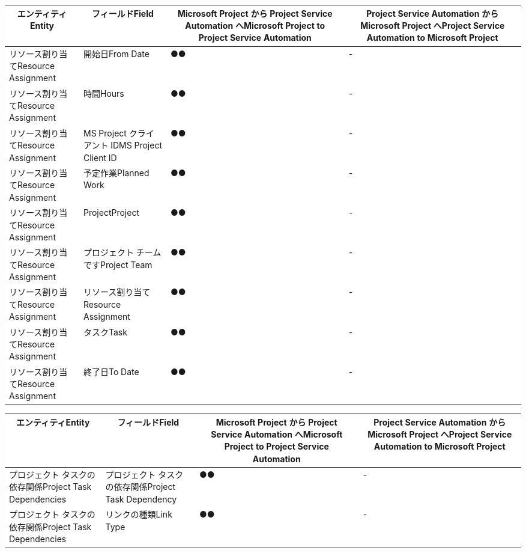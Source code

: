 | <span data-ttu-id="2a60b-267">**エンティティ**</span><span class="sxs-lookup"><span data-stu-id="2a60b-267">**Entity**</span></span> | <span data-ttu-id="2a60b-268">**フィールド**</span><span class="sxs-lookup"><span data-stu-id="2a60b-268">**Field**</span></span> | <span data-ttu-id="2a60b-269">**Microsoft Project から Project Service Automation へ**</span><span class="sxs-lookup"><span data-stu-id="2a60b-269">**Microsoft Project to Project Service Automation**</span></span> | <span data-ttu-id="2a60b-270">**Project Service Automation から Microsoft Project へ**</span><span class="sxs-lookup"><span data-stu-id="2a60b-270">**Project Service Automation to Microsoft Project**</span></span> |
| --- | --- | --- | --- |
| <span data-ttu-id="2a60b-271">リソース割り当て</span><span class="sxs-lookup"><span data-stu-id="2a60b-271">Resource Assignment</span></span> | <span data-ttu-id="2a60b-272">開始日</span><span class="sxs-lookup"><span data-stu-id="2a60b-272">From Date</span></span> | <span data-ttu-id="2a60b-273">●</span><span class="sxs-lookup"><span data-stu-id="2a60b-273">●</span></span> | - |
| <span data-ttu-id="2a60b-274">リソース割り当て</span><span class="sxs-lookup"><span data-stu-id="2a60b-274">Resource Assignment</span></span> | <span data-ttu-id="2a60b-275">時間</span><span class="sxs-lookup"><span data-stu-id="2a60b-275">Hours</span></span> | <span data-ttu-id="2a60b-276">●</span><span class="sxs-lookup"><span data-stu-id="2a60b-276">●</span></span> | - |
| <span data-ttu-id="2a60b-277">リソース割り当て</span><span class="sxs-lookup"><span data-stu-id="2a60b-277">Resource Assignment</span></span> | <span data-ttu-id="2a60b-278">MS Project クライアント ID</span><span class="sxs-lookup"><span data-stu-id="2a60b-278">MS Project Client ID</span></span> | <span data-ttu-id="2a60b-279">●</span><span class="sxs-lookup"><span data-stu-id="2a60b-279">●</span></span> | - |
| <span data-ttu-id="2a60b-280">リソース割り当て</span><span class="sxs-lookup"><span data-stu-id="2a60b-280">Resource Assignment</span></span> | <span data-ttu-id="2a60b-281">予定作業</span><span class="sxs-lookup"><span data-stu-id="2a60b-281">Planned Work</span></span> | <span data-ttu-id="2a60b-282">●</span><span class="sxs-lookup"><span data-stu-id="2a60b-282">●</span></span> | - |
| <span data-ttu-id="2a60b-283">リソース割り当て</span><span class="sxs-lookup"><span data-stu-id="2a60b-283">Resource Assignment</span></span> | <span data-ttu-id="2a60b-284">Project</span><span class="sxs-lookup"><span data-stu-id="2a60b-284">Project</span></span> | <span data-ttu-id="2a60b-285">●</span><span class="sxs-lookup"><span data-stu-id="2a60b-285">●</span></span> | - |
| <span data-ttu-id="2a60b-286">リソース割り当て</span><span class="sxs-lookup"><span data-stu-id="2a60b-286">Resource Assignment</span></span> | <span data-ttu-id="2a60b-287">プロジェクト チームです</span><span class="sxs-lookup"><span data-stu-id="2a60b-287">Project Team</span></span> | <span data-ttu-id="2a60b-288">●</span><span class="sxs-lookup"><span data-stu-id="2a60b-288">●</span></span> | - |
| <span data-ttu-id="2a60b-289">リソース割り当て</span><span class="sxs-lookup"><span data-stu-id="2a60b-289">Resource Assignment</span></span> | <span data-ttu-id="2a60b-290">リソース割り当て</span><span class="sxs-lookup"><span data-stu-id="2a60b-290">Resource Assignment</span></span> | <span data-ttu-id="2a60b-291">●</span><span class="sxs-lookup"><span data-stu-id="2a60b-291">●</span></span> | - |
| <span data-ttu-id="2a60b-292">リソース割り当て</span><span class="sxs-lookup"><span data-stu-id="2a60b-292">Resource Assignment</span></span> | <span data-ttu-id="2a60b-293">タスク​</span><span class="sxs-lookup"><span data-stu-id="2a60b-293">Task</span></span> | <span data-ttu-id="2a60b-294">●</span><span class="sxs-lookup"><span data-stu-id="2a60b-294">●</span></span> | - |
| <span data-ttu-id="2a60b-295">リソース割り当て</span><span class="sxs-lookup"><span data-stu-id="2a60b-295">Resource Assignment</span></span> | <span data-ttu-id="2a60b-296">終了日</span><span class="sxs-lookup"><span data-stu-id="2a60b-296">To Date</span></span> | <span data-ttu-id="2a60b-297">●</span><span class="sxs-lookup"><span data-stu-id="2a60b-297">●</span></span> | - |

| <span data-ttu-id="2a60b-298">**エンティティ**</span><span class="sxs-lookup"><span data-stu-id="2a60b-298">**Entity**</span></span> | <span data-ttu-id="2a60b-299">**フィールド**</span><span class="sxs-lookup"><span data-stu-id="2a60b-299">**Field**</span></span> | <span data-ttu-id="2a60b-300">**Microsoft Project から Project Service Automation へ**</span><span class="sxs-lookup"><span data-stu-id="2a60b-300">**Microsoft Project to Project Service Automation**</span></span> | <span data-ttu-id="2a60b-301">**Project Service Automation から Microsoft Project へ**</span><span class="sxs-lookup"><span data-stu-id="2a60b-301">**Project Service Automation to Microsoft Project**</span></span> |
| --- | --- | --- | --- |
| <span data-ttu-id="2a60b-302">プロジェクト タスクの依存関係</span><span class="sxs-lookup"><span data-stu-id="2a60b-302">Project Task Dependencies</span></span> | <span data-ttu-id="2a60b-303">プロジェクト タスクの依存関係</span><span class="sxs-lookup"><span data-stu-id="2a60b-303">Project Task Dependency</span></span> | <span data-ttu-id="2a60b-304">●</span><span class="sxs-lookup"><span data-stu-id="2a60b-304">●</span></span> | - |
| <span data-ttu-id="2a60b-305">プロジェクト タスクの依存関係</span><span class="sxs-lookup"><span data-stu-id="2a60b-305">Project Task Dependencies</span></span> | <span data-ttu-id="2a60b-306">リンクの種類</span><span class="sxs-lookup"><span data-stu-id="2a60b-306">Link Type</span></span> | <span data-ttu-id="2a60b-307">●</span><span class="sxs-lookup"><span data-stu-id="2a60b-307">●</span></span> | - |